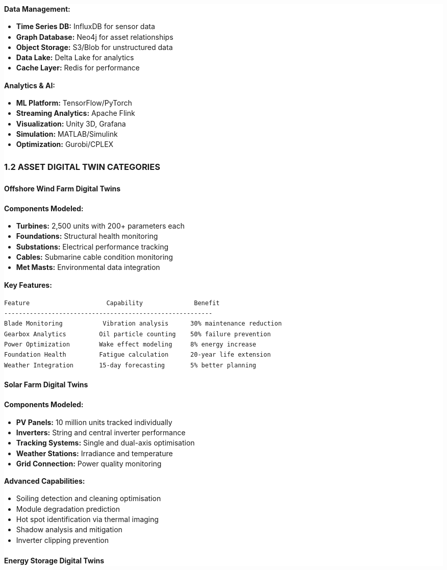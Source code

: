 **Data Management:**
- **Time Series DB:** InfluxDB for sensor data
- **Graph Database:** Neo4j for asset relationships
- **Object Storage:** S3/Blob for unstructured data
- **Data Lake:** Delta Lake for analytics
- **Cache Layer:** Redis for performance

**Analytics & AI:**
- **ML Platform:** TensorFlow/PyTorch
- **Streaming Analytics:** Apache Flink
- **Visualization:** Unity 3D, Grafana
- **Simulation:** MATLAB/Simulink
- **Optimization:** Gurobi/CPLEX

### 1.2 ASSET DIGITAL TWIN CATEGORIES

#### Offshore Wind Farm Digital Twins

**Components Modeled:**
- **Turbines:** 2,500 units with 200+ parameters each
- **Foundations:** Structural health monitoring
- **Substations:** Electrical performance tracking
- **Cables:** Submarine cable condition monitoring
- **Met Masts:** Environmental data integration

**Key Features:**
```
Feature                     Capability              Benefit
---------------------------------------------------------
Blade Monitoring           Vibration analysis      30% maintenance reduction
Gearbox Analytics         Oil particle counting    50% failure prevention
Power Optimization        Wake effect modeling     8% energy increase
Foundation Health         Fatigue calculation      20-year life extension
Weather Integration       15-day forecasting       5% better planning
```

#### Solar Farm Digital Twins

**Components Modeled:**
- **PV Panels:** 10 million units tracked individually
- **Inverters:** String and central inverter performance
- **Tracking Systems:** Single and dual-axis optimisation
- **Weather Stations:** Irradiance and temperature
- **Grid Connection:** Power quality monitoring

**Advanced Capabilities:**
- Soiling detection and cleaning optimisation
- Module degradation prediction
- Hot spot identification via thermal imaging
- Shadow analysis and mitigation
- Inverter clipping prevention

#### Energy Storage Digital Twins
